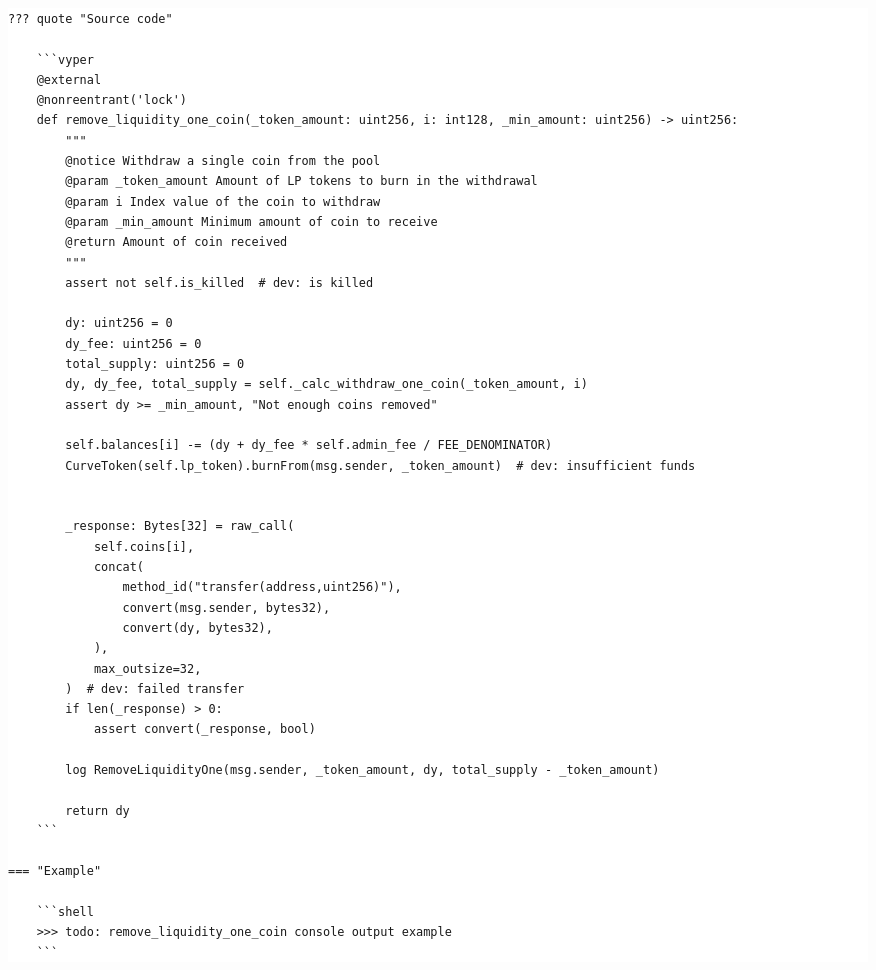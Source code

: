     ??? quote "Source code"

        ```vyper
        @external
        @nonreentrant('lock')
        def remove_liquidity_one_coin(_token_amount: uint256, i: int128, _min_amount: uint256) -> uint256:
            """
            @notice Withdraw a single coin from the pool
            @param _token_amount Amount of LP tokens to burn in the withdrawal
            @param i Index value of the coin to withdraw
            @param _min_amount Minimum amount of coin to receive
            @return Amount of coin received
            """
            assert not self.is_killed  # dev: is killed

            dy: uint256 = 0
            dy_fee: uint256 = 0
            total_supply: uint256 = 0
            dy, dy_fee, total_supply = self._calc_withdraw_one_coin(_token_amount, i)
            assert dy >= _min_amount, "Not enough coins removed"

            self.balances[i] -= (dy + dy_fee * self.admin_fee / FEE_DENOMINATOR)
            CurveToken(self.lp_token).burnFrom(msg.sender, _token_amount)  # dev: insufficient funds


            _response: Bytes[32] = raw_call(
                self.coins[i],
                concat(
                    method_id("transfer(address,uint256)"),
                    convert(msg.sender, bytes32),
                    convert(dy, bytes32),
                ),
                max_outsize=32,
            )  # dev: failed transfer
            if len(_response) > 0:
                assert convert(_response, bool)

            log RemoveLiquidityOne(msg.sender, _token_amount, dy, total_supply - _token_amount)

            return dy
        ```

    === "Example"

        ```shell
        >>> todo: remove_liquidity_one_coin console output example
        ```
